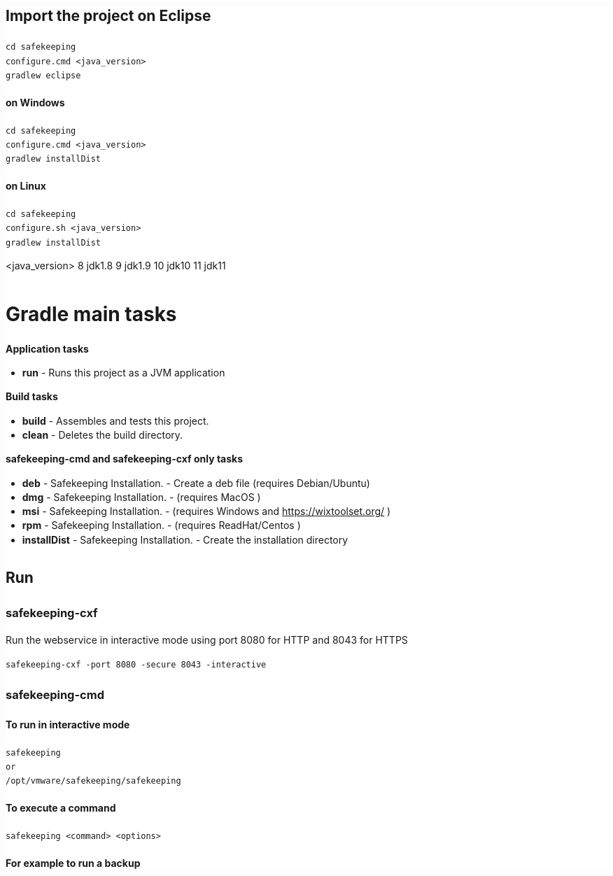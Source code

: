 ## Import the project on Eclipse
```
cd safekeeping
configure.cmd <java_version>  
gradlew eclipse 
``` 

#### on Windows 
```
cd safekeeping
configure.cmd <java_version>  
gradlew installDist 
``` 
#### on Linux 
```
cd safekeeping
configure.sh <java_version>  
gradlew installDist 
``` 
<java_version> 
8 jdk1.8
9 jdk1.9
10 jdk10
11 jdk11



# Gradle main tasks 
**Application tasks** 
- **run** - Runs this project as a JVM application

**Build tasks** 
- **build** - Assembles and tests this project.
- **clean** - Deletes the build directory.

**safekeeping-cmd and safekeeping-cxf only tasks**
- **deb**         - Safekeeping Installation. - Create a deb file (requires Debian/Ubuntu)
- **dmg**         - Safekeeping Installation. - (requires MacOS )
- **msi**         - Safekeeping Installation. - (requires Windows and https://wixtoolset.org/ )
- **rpm**         - Safekeeping Installation. - (requires ReadHat/Centos )
- **installDist** - Safekeeping Installation. - Create the installation directory


## Run
### safekeeping-cxf
Run the webservice in interactive mode using port 8080 for HTTP and 8043 for HTTPS
```
safekeeping-cxf -port 8080 -secure 8043 -interactive
```

### safekeeping-cmd
#### To run in interactive mode 
```
safekeeping
or 
/opt/vmware/safekeeping/safekeeping
```
#### To execute a command  
```
safekeeping <command> <options>
```
#### For example to run a backup  
```
```